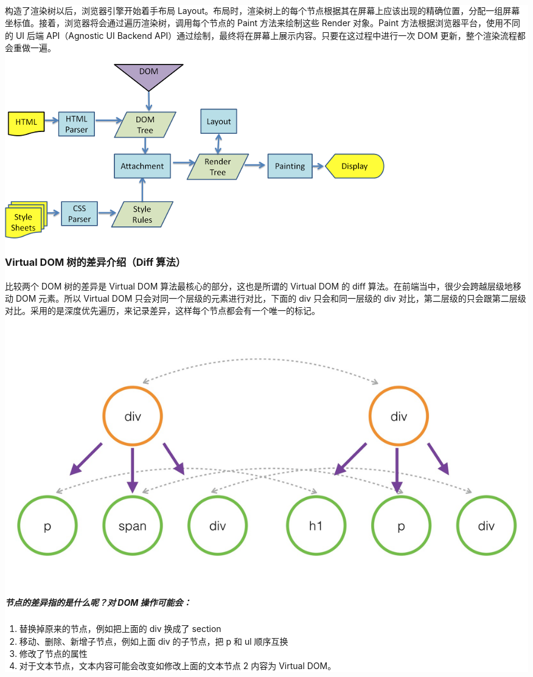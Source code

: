 构造了渲染树以后，浏览器引擎开始着手布局 Layout。布局时，渲染树上的每个节点根据其在屏幕上应该出现的精确位置，分配一组屏幕坐标值。接着，浏览器将会通过遍历渲染树，调用每个节点的 Paint 方法来绘制这些 Render 对象。Paint 方法根据浏览器平台，使用不同的 UI 后端 API（Agnostic UI Backend API）通过绘制，最终将在屏幕上展示内容。只要在这过程中进行一次 DOM 更新，整个渲染流程都会重做一遍。

![流程图](img/vue/vdom.png)

### Virtual DOM 树的差异介绍（Diff 算法）

比较两个 DOM 树的差异是 Virtual DOM 算法最核心的部分，这也是所谓的 Virtual DOM 的 diff 算法。在前端当中，很少会跨越层级地移动 DOM 元素。所以 Virtual DOM 只会对同一个层级的元素进行对比，下面的 div 只会和同一层级的 div 对比，第二层级的只会跟第二层级对比。采用的是深度优先遍历，来记录差异，这样每个节点都会有一个唯一的标记。

![流程图](img/vue/diff.png)

##### 节点的差异指的是什么呢？对 DOM 操作可能会：

1.  替换掉原来的节点，例如把上面的 div 换成了 section
1.  移动、删除、新增子节点，例如上面 div 的子节点，把 p 和 ul 顺序互换
1.  修改了节点的属性
1.  对于文本节点，文本内容可能会改变如修改上面的文本节点 2 内容为 Virtual DOM。
